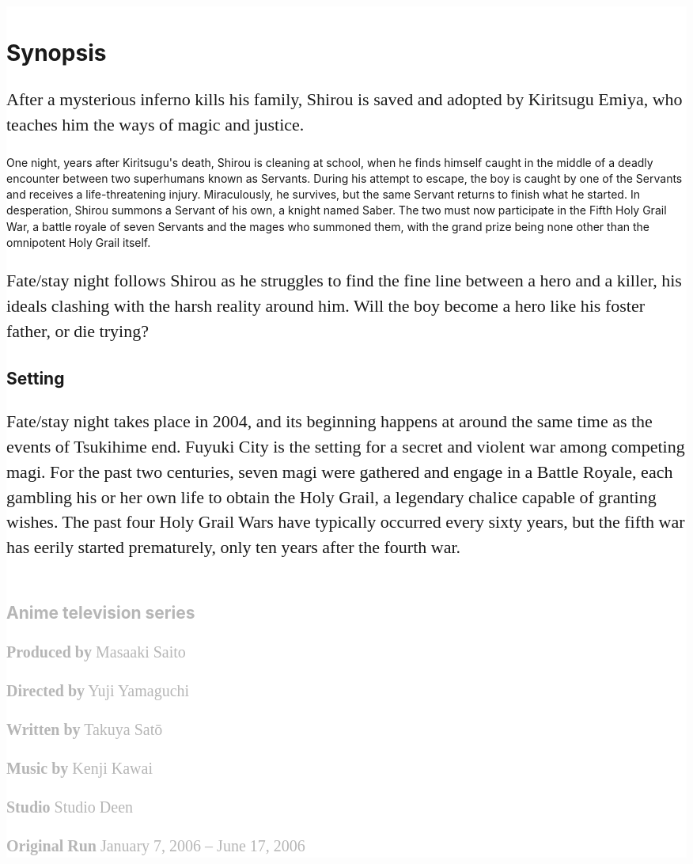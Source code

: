   <div class="column middle">
    <h1>Synopsis</h1>
<p style="font-family: Cambria; font-size: 22px">After a mysterious inferno kills his family, Shirou is saved and adopted by Kiritsugu Emiya, who teaches him the ways of magic and justice.

One night, years after Kiritsugu's death, Shirou is cleaning at school, when he finds himself caught in the middle of a deadly encounter between two superhumans known as Servants. During his attempt to escape, the boy is caught by one of the Servants and receives a life-threatening injury. Miraculously, he survives, but the same Servant returns to finish what he started. In desperation, Shirou summons a Servant of his own, a knight named Saber. The two must now participate in the Fifth Holy Grail War, a battle royale of seven Servants and the mages who summoned them, with the grand prize being none other than the omnipotent Holy Grail itself.</p>

<p style="font-family: Cambria; font-size: 22px">Fate/stay night follows Shirou as he struggles to find the fine line between a hero and a killer, his ideals clashing with the harsh reality around him. Will the boy become a hero like his foster father, or die trying?</p>	
	  <h2>Setting</h2>
	  <p style="font-family: Cambria; font-size: 22px"> Fate/stay night takes place in 2004, and its beginning happens at around the same time as the events of Tsukihime end. Fuyuki City is the setting for a secret and violent war among competing magi. For the past two centuries, seven magi were gathered and engage in a Battle Royale, each gambling his or her own life to obtain the Holy Grail, a legendary chalice capable of granting wishes. The past four Holy Grail Wars have typically occurred every sixty years, but the fifth war has eerily started prematurely, only ten years after the fourth war.</p>
	</div>
	
<div class="column.side"><h2 style="color: #B6B6B6">Anime television series</h2>
	<p style="font-family: Cambria; font-size: 20px; color: #B6B6B6"><b>Produced by</b> Masaaki Saito</p>
	<p style="font-family: Cambria; font-size: 20px; color: #B6B6B6"><b>Directed by</b> Yuji Yamaguchi</p>
	<p style="font-family: Cambria; font-size: 20px; color: #B6B6B6"><b>Written by</b> Takuya Satō</p>
	<p style="font-family: Cambria; font-size: 20px; color: #B6B6B6"><b>Music by</b> Kenji Kawai</p>
	<p style="font-family: Cambria; font-size: 20px; color: #B6B6B6"><b>Studio</b> Studio Deen</p>
	<p style="font-family: Cambria; font-size: 20px; color: #B6B6B6"><b>Original Run</b> January 7, 2006 – June 17, 2006</p>
	</div>	
	
</body></html>

